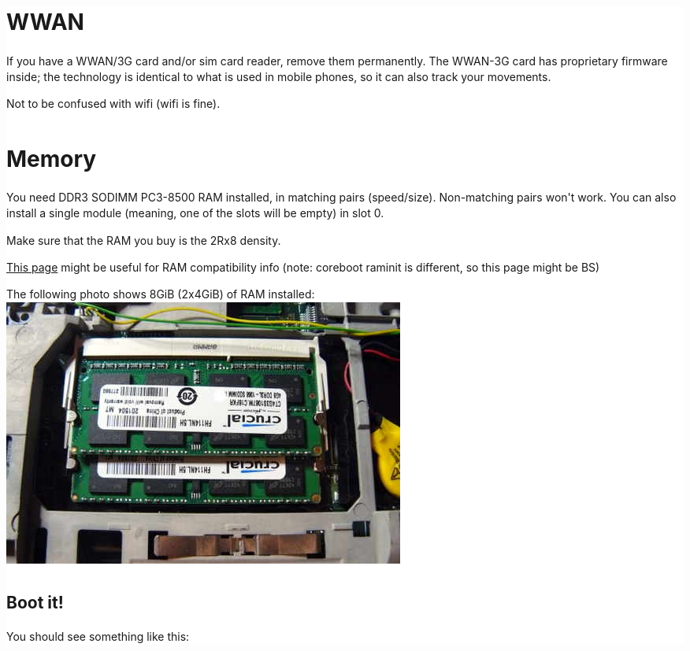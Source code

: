 

WWAN
====

If you have a WWAN/3G card and/or sim card reader, remove them
permanently. The WWAN-3G card has proprietary firmware inside; the
technology is identical to what is used in mobile phones, so it can also
track your movements.

Not to be confused with wifi (wifi is fine).



Memory
======

You need DDR3 SODIMM PC3-8500 RAM installed, in matching pairs
(speed/size). Non-matching pairs won't work. You can also install a
single module (meaning, one of the slots will be empty) in slot 0.

Make sure that the RAM you buy is the 2Rx8 density.

[This page](http://www.forum.thinkpads.com/viewtopic.php?p=760721) might
be useful for RAM compatibility info (note: coreboot raminit is
different, so this page might be BS)

The following photo shows 8GiB (2x4GiB) of RAM installed:\
![](images/t400/memory.jpg)



Boot it!
--------

You should see something like this:
